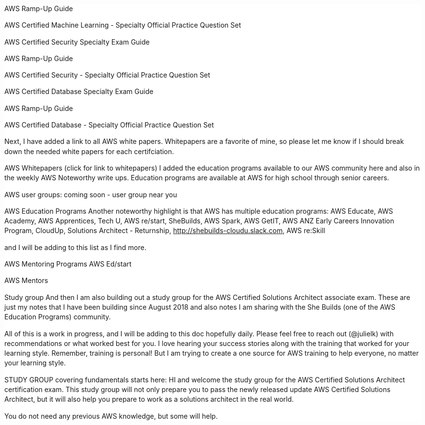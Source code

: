 AWS Ramp-Up Guide

AWS Certified Machine Learning - Specialty Official Practice Question Set

AWS Certified Security Specialty
Exam Guide

AWS Ramp-Up Guide

AWS Certified Security - Specialty Official Practice Question Set

AWS Certified Database Specialty
Exam Guide

AWS Ramp-Up Guide

AWS Certified Database - Specialty Official Practice Question Set





Next, I have added a link to all AWS white papers. Whitepapers are a favorite of mine, so please let me know if I should break down the needed white papers for each certifciation.

AWS Whitepapers (click for link to whitepapers)
I added the education programs available to our AWS community here and also in the weekly AWS Noteworthy write ups. Education programs are available at AWS for high school through senior careers.

AWS user groups: coming soon - user group near you

AWS Education Programs
Another noteworthy highlight is that AWS has multiple education programs: AWS Educate, AWS Academy, AWS Apprentices, Tech U, AWS re/start, SheBuilds, AWS Spark, AWS GetIT, AWS ANZ Early Careers Innovation Program, CloudUp, Solutions Architect - Returnship, http://shebuilds-cloudu.slack.com, AWS re:Skill

and I will be adding to this list as I find more.

AWS Mentoring Programs
AWS Ed/start

AWS Mentors

Study group
And then I am also building out a study group for the AWS Certified Solutions Architect associate exam. These are just my notes that I have been building since August 2018 and also notes I am sharing with the She Builds (one of the AWS Education Programs) community.

All of this is a work in progress, and I will be adding to this doc hopefully daily. Please feel free to reach out (@julielk) with recommendations or what worked best for you. I love hearing your success stories along with the training that worked for your learning style. Remember, training is personal! But I am trying to create a one source for AWS training to help everyone, no matter your learning style.

STUDY GROUP covering fundamentals starts here:
HI and welcome the study group for the AWS Certified Solutions Architect certification exam. This study group will not only prepare you to pass the newly released update AWS Certified Solutions Architect, but it will also help you prepare to work as a solutions architect in the real world.

You do not need any previous AWS knowledge, but some will help.
